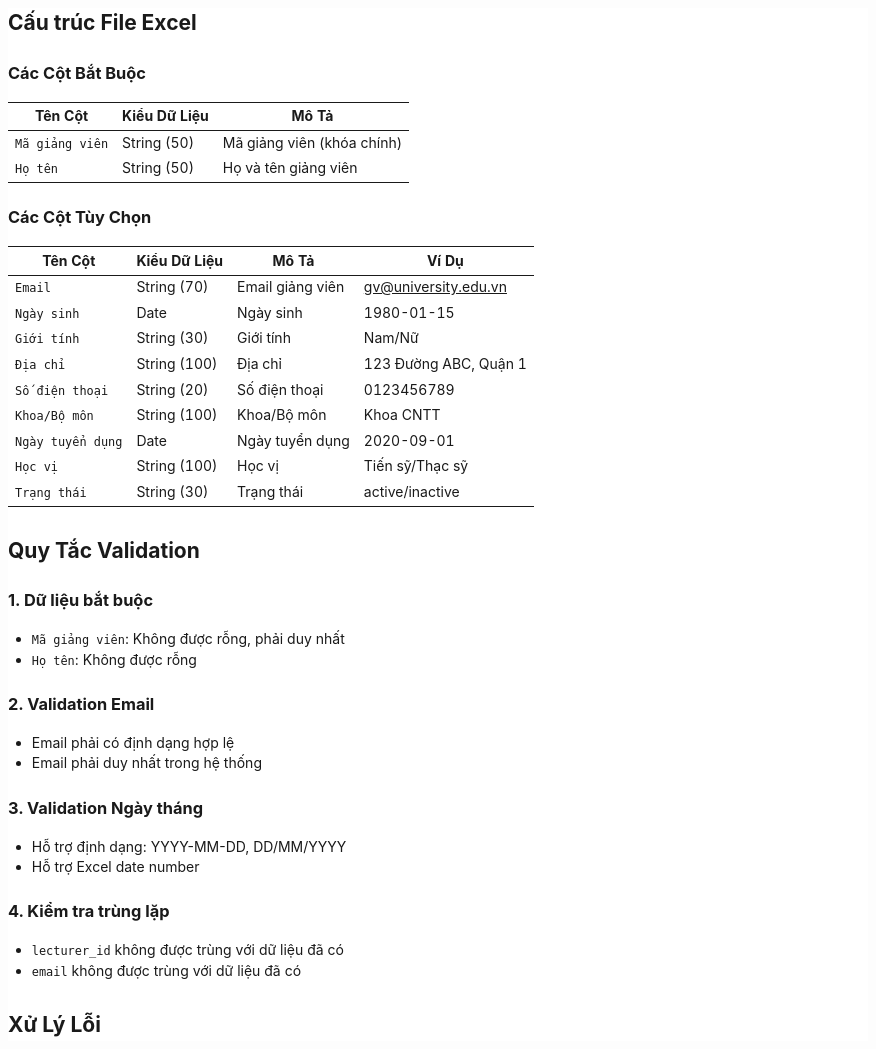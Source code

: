 ## Cấu trúc File Excel

### Các Cột Bắt Buộc
| Tên Cột | Kiểu Dữ Liệu | Mô Tả |
|----------|--------------|-------|
| `Mã giảng viên` | String (50) | Mã giảng viên (khóa chính) |
| `Họ tên` | String (50) | Họ và tên giảng viên |

### Các Cột Tùy Chọn
| Tên Cột | Kiểu Dữ Liệu | Mô Tả | Ví Dụ |
|----------|--------------|-------|-------|
| `Email` | String (70) | Email giảng viên | gv@university.edu.vn |
| `Ngày sinh` | Date | Ngày sinh | 1980-01-15 |
| `Giới tính` | String (30) | Giới tính | Nam/Nữ |
| `Địa chỉ` | String (100) | Địa chỉ | 123 Đường ABC, Quận 1 |
| `Số điện thoại` | String (20) | Số điện thoại | 0123456789 |
| `Khoa/Bộ môn` | String (100) | Khoa/Bộ môn | Khoa CNTT |
| `Ngày tuyển dụng` | Date | Ngày tuyển dụng | 2020-09-01 |
| `Học vị` | String (100) | Học vị | Tiến sỹ/Thạc sỹ |
| `Trạng thái` | String (30) | Trạng thái | active/inactive |

## Quy Tắc Validation

### 1. Dữ liệu bắt buộc
- `Mã giảng viên`: Không được rỗng, phải duy nhất
- `Họ tên`: Không được rỗng

### 2. Validation Email
- Email phải có định dạng hợp lệ
- Email phải duy nhất trong hệ thống

### 3. Validation Ngày tháng
- Hỗ trợ định dạng: YYYY-MM-DD, DD/MM/YYYY
- Hỗ trợ Excel date number

### 4. Kiểm tra trùng lặp
- `lecturer_id` không được trùng với dữ liệu đã có
- `email` không được trùng với dữ liệu đã có

## Xử Lý Lỗi
